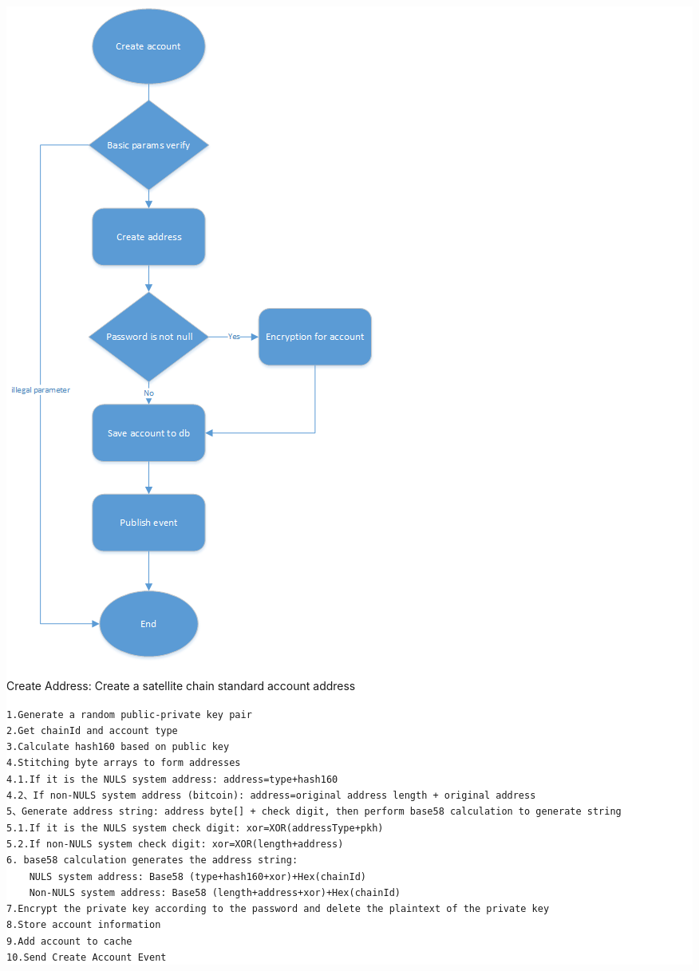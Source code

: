   ![](./image/account-module/account-create-address.png)

  Create Address: Create a satellite chain standard account address

  ```
  1.Generate a random public-private key pair
  2.Get chainId and account type
  3.Calculate hash160 based on public key
  4.Stitching byte arrays to form addresses
  4.1.If it is the NULS system address: address=type+hash160
  4.2、If non-NULS system address (bitcoin): address=original address length + original address
  5、Generate address string: address byte[] + check digit, then perform base58 calculation to generate string
  5.1.If it is the NULS system check digit: xor=XOR(addressType+pkh)
  5.2.If non-NULS system check digit: xor=XOR(length+address)
  6. base58 calculation generates the address string:
      NULS system address: Base58 (type+hash160+xor)+Hex(chainId)
      Non-NULS system address: Base58 (length+address+xor)+Hex(chainId)
  7.Encrypt the private key according to the password and delete the plaintext of the private key
  8.Store account information
  9.Add account to cache
  10.Send Create Account Event
  ```
